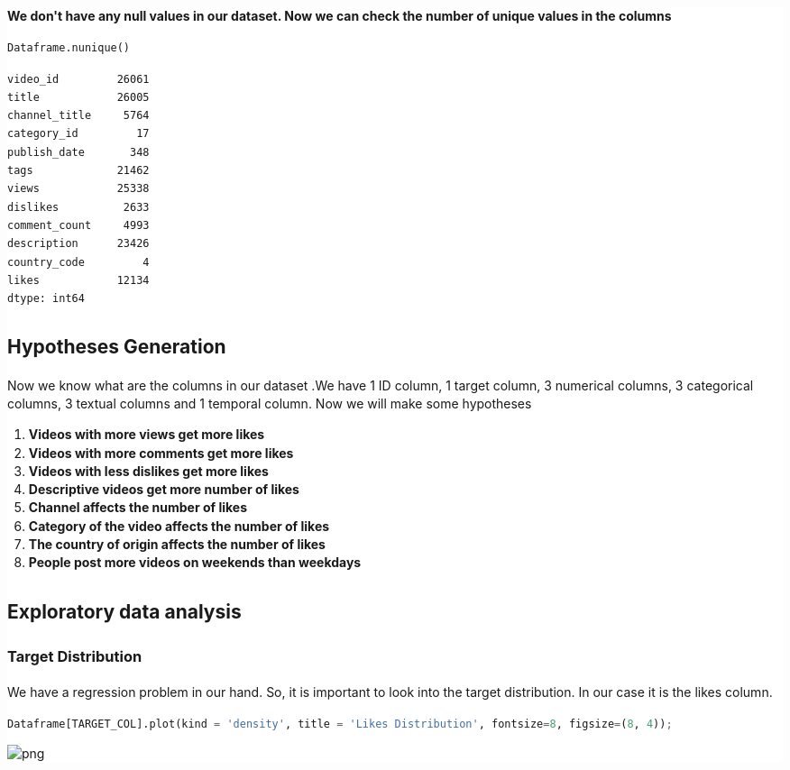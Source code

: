 
**We don't have any null values in our dataset. Now we can check the number of unique values in the columns**


```python
Dataframe.nunique()
```




    video_id         26061
    title            26005
    channel_title     5764
    category_id         17
    publish_date       348
    tags             21462
    views            25338
    dislikes          2633
    comment_count     4993
    description      23426
    country_code         4
    likes            12134
    dtype: int64



## Hypotheses Generation

Now we know what are the columns in our dataset .We have 1 ID column, 1 target column, 3 numerical columns, 3 categorical columns, 3 textual columns and 1 temporal column. Now we will make some hypotheses

1. **Videos with more views get more likes**
2. **Videos with more comments get more likes**
3. **Videos with less dislikes get more likes**
4. **Descriptive videos get more number of likes**
5. **Channel affects the number of likes**
6. **Category of the video affects the number of likes**
7. **The country of origin affects the number of likes**
8. **People post more videos on weekends than weekdays**

## Exploratory data analysis

### Target Distribution

We have a regression problem in our hand. So, it is important to look into the target distribution. In our case it is the likes column.


```python
Dataframe[TARGET_COL].plot(kind = 'density', title = 'Likes Distribution', fontsize=8, figsize=(8, 4));
```


![png](Predicting%20likes%20of%20Youtube%20videos_files/Predicting%20likes%20of%20Youtube%20videos_16_0.png)
